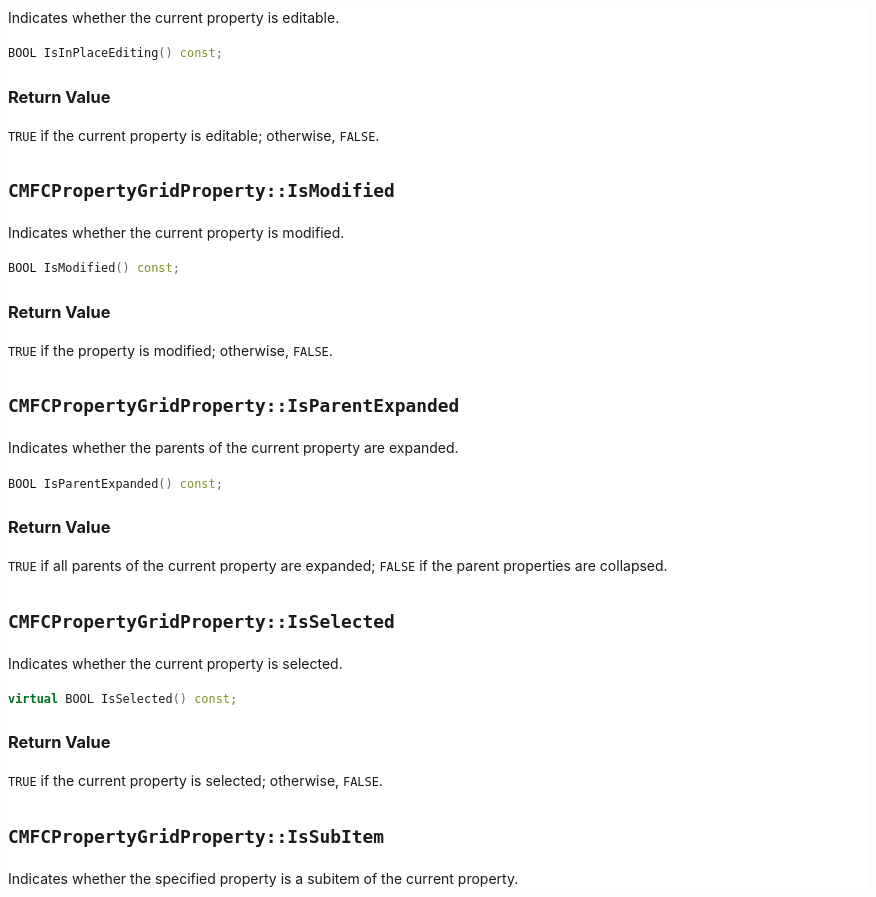 Indicates whether the current property is editable.

```cpp
BOOL IsInPlaceEditing() const;
```

### Return Value

`TRUE` if the current property is editable; otherwise, `FALSE`.

## <a name="ismodified"></a> `CMFCPropertyGridProperty::IsModified`

Indicates whether the current property is modified.

```cpp
BOOL IsModified() const;
```

### Return Value

`TRUE` if the property is modified; otherwise, `FALSE`.

## <a name="isparentexpanded"></a> `CMFCPropertyGridProperty::IsParentExpanded`

Indicates whether the parents of the current property are expanded.

```cpp
BOOL IsParentExpanded() const;
```

### Return Value

`TRUE` if all parents of the current property are expanded; `FALSE` if the parent properties are collapsed.

## <a name="isselected"></a> `CMFCPropertyGridProperty::IsSelected`

Indicates whether the current property is selected.

```cpp
virtual BOOL IsSelected() const;
```

### Return Value

`TRUE` if the current property is selected; otherwise, `FALSE`.

## <a name="issubitem"></a> `CMFCPropertyGridProperty::IsSubItem`

Indicates whether the specified property is a subitem of the current property.
